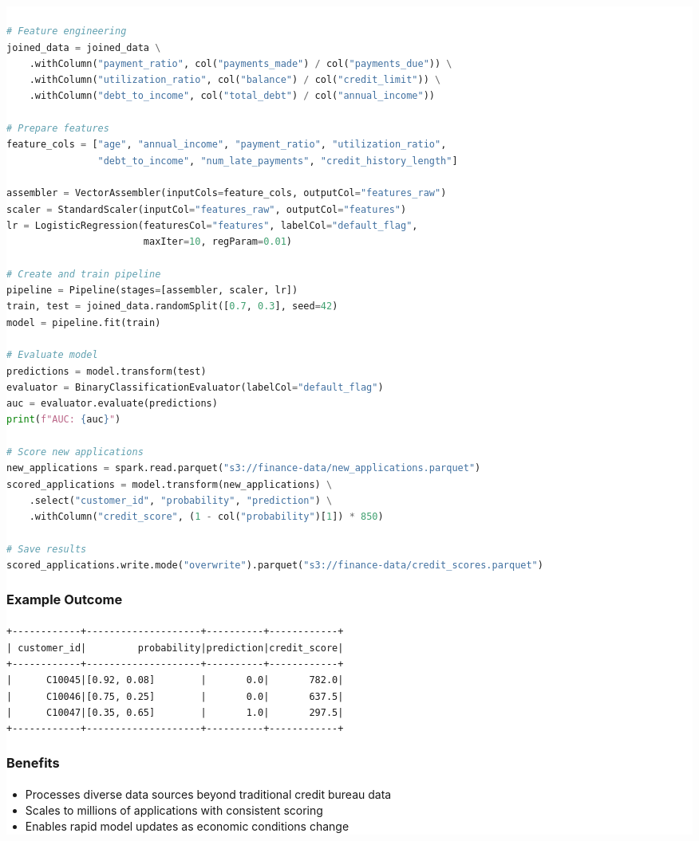 ```python

# Feature engineering
joined_data = joined_data \
    .withColumn("payment_ratio", col("payments_made") / col("payments_due")) \
    .withColumn("utilization_ratio", col("balance") / col("credit_limit")) \
    .withColumn("debt_to_income", col("total_debt") / col("annual_income"))

# Prepare features
feature_cols = ["age", "annual_income", "payment_ratio", "utilization_ratio", 
                "debt_to_income", "num_late_payments", "credit_history_length"]

assembler = VectorAssembler(inputCols=feature_cols, outputCol="features_raw")
scaler = StandardScaler(inputCol="features_raw", outputCol="features")
lr = LogisticRegression(featuresCol="features", labelCol="default_flag", 
                        maxIter=10, regParam=0.01)

# Create and train pipeline
pipeline = Pipeline(stages=[assembler, scaler, lr])
train, test = joined_data.randomSplit([0.7, 0.3], seed=42)
model = pipeline.fit(train)

# Evaluate model
predictions = model.transform(test)
evaluator = BinaryClassificationEvaluator(labelCol="default_flag")
auc = evaluator.evaluate(predictions)
print(f"AUC: {auc}")

# Score new applications
new_applications = spark.read.parquet("s3://finance-data/new_applications.parquet")
scored_applications = model.transform(new_applications) \
    .select("customer_id", "probability", "prediction") \
    .withColumn("credit_score", (1 - col("probability")[1]) * 850)

# Save results
scored_applications.write.mode("overwrite").parquet("s3://finance-data/credit_scores.parquet")
```

### Example Outcome
```
+------------+--------------------+----------+------------+
| customer_id|         probability|prediction|credit_score|
+------------+--------------------+----------+------------+
|      C10045|[0.92, 0.08]        |       0.0|       782.0|
|      C10046|[0.75, 0.25]        |       0.0|       637.5|
|      C10047|[0.35, 0.65]        |       1.0|       297.5|
+------------+--------------------+----------+------------+
```

### Benefits
- Processes diverse data sources beyond traditional credit bureau data
- Scales to millions of applications with consistent scoring
- Enables rapid model updates as economic conditions change
